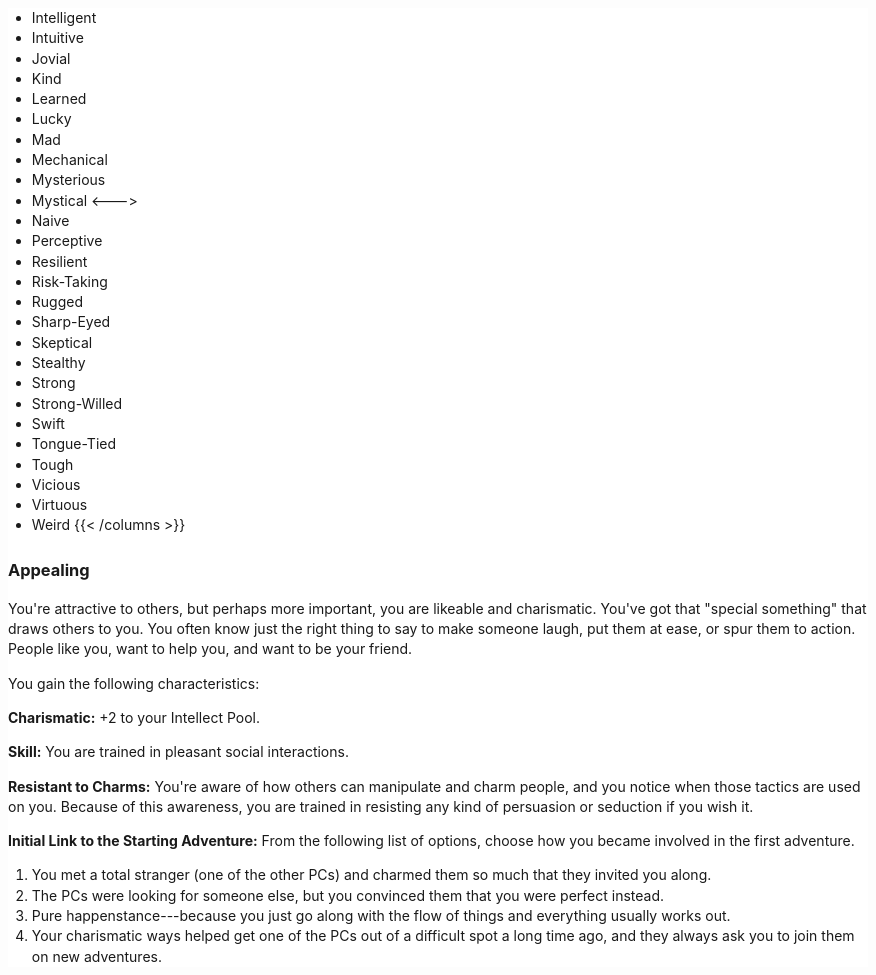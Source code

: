 * Intelligent
* Intuitive
* Jovial
* Kind
* Learned
* Lucky
* Mad
* Mechanical
* Mysterious
* Mystical
<--->
* Naive
* Perceptive
* Resilient
* Risk-Taking
* Rugged
* Sharp-Eyed
* Skeptical
* Stealthy
* Strong
* Strong-Willed
* Swift
* Tongue-Tied
* Tough
* Vicious
* Virtuous
* Weird
{{< /columns >}}

### Appealing

You're attractive to others, but perhaps more important, you are likeable and charismatic. You've got that "special something" that draws others to you. You often know just the right thing to say to make someone laugh, put them at ease, or spur them to action. People like you, want to help you, and want to be your friend.

You gain the following characteristics:

**Charismatic:** +2 to your Intellect Pool.

**Skill:** You are trained in pleasant social interactions.

**Resistant to Charms:** You're aware of how others can manipulate and charm people, and you notice when those tactics are used on you. Because of this awareness, you are trained in resisting any kind of persuasion or seduction if you wish it.

**Initial Link to the Starting Adventure:** From the following list of options, choose how you became involved in the first adventure.

1. You met a total stranger (one of the other PCs) and charmed them so much that they invited you along.
2. The PCs were looking for someone else, but you convinced them that you were perfect instead.
3. Pure happenstance---because you just go along with the flow of things and everything usually works out.
4. Your charismatic ways helped get one of the PCs out of a difficult spot a long time ago, and they always ask you to join them on new adventures.
